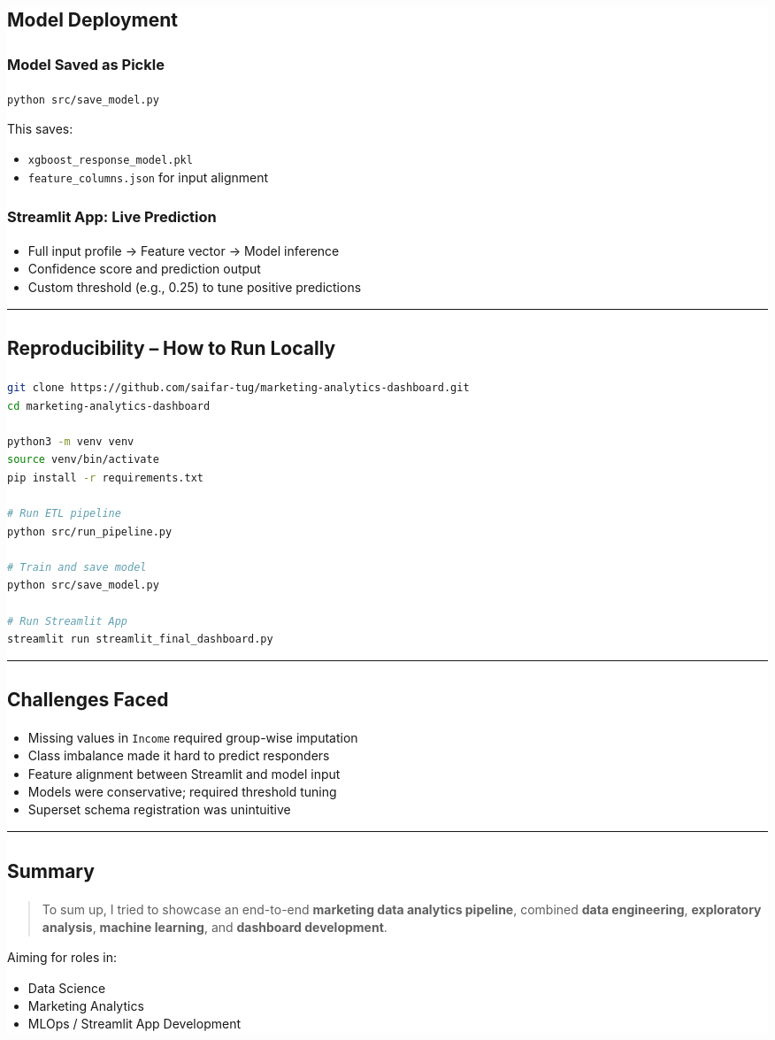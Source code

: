 
## Model Deployment

### Model Saved as Pickle
```bash
python src/save_model.py
```
This saves:
- `xgboost_response_model.pkl`
- `feature_columns.json` for input alignment

### Streamlit App: Live Prediction
- Full input profile → Feature vector → Model inference
- Confidence score and prediction output
- Custom threshold (e.g., 0.25) to tune positive predictions


---

## Reproducibility – How to Run Locally

```bash
git clone https://github.com/saifar-tug/marketing-analytics-dashboard.git
cd marketing-analytics-dashboard

python3 -m venv venv
source venv/bin/activate
pip install -r requirements.txt

# Run ETL pipeline
python src/run_pipeline.py

# Train and save model
python src/save_model.py

# Run Streamlit App
streamlit run streamlit_final_dashboard.py
```

---

## Challenges Faced

- Missing values in `Income` required group-wise imputation
- Class imbalance made it hard to predict responders
- Feature alignment between Streamlit and model input
- Models were conservative; required threshold tuning
- Superset schema registration was unintuitive

---

## Summary

> To sum up, I tried to showcase an end-to-end **marketing data analytics pipeline**, combined **data engineering**, **exploratory analysis**, **machine learning**, and **dashboard development**.

Aiming for roles in:
- Data Science
- Marketing Analytics
- MLOps / Streamlit App Development